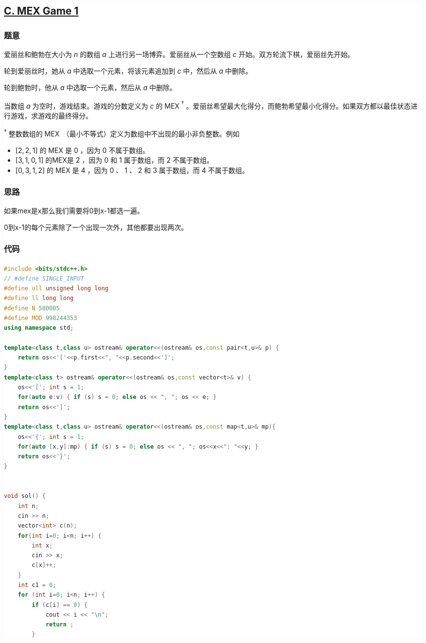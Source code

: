 ## [C. MEX Game 1](https://codeforces.com/contest/1944/problem/C)

### 题意

爱丽丝和鲍勃在大小为 $n$ 的数组 $a$ 上进行另一场博弈。爱丽丝从一个空数组 $c$ 开始。双方轮流下棋，爱丽丝先开始。

轮到爱丽丝时，她从 $a$ 中选取一个元素，将该元素追加到 $c$ 中，然后从 $a$ 中删除。

轮到鲍勃时，他从 $a$ 中选取一个元素，然后从 $a$ 中删除。

当数组 $a$ 为空时，游戏结束。游戏的分数定义为 $c$ 的 MEX $^\dagger$ 。爱丽丝希望最大化得分，而鲍勃希望最小化得分。如果双方都以最佳状态进行游戏，求游戏的最终得分。

$^\dagger$ 整数数组的 $\operatorname{MEX}$ （最小不等式）定义为数组中不出现的最小非负整数。例如

- $[2,2,1]$ 的 MEX 是 $0$ ，因为 $0$ 不属于数组。
- $[3,1,0,1]$ 的MEX是 $2$ ，因为 $0$ 和 $1$ 属于数组，而 $2$ 不属于数组。
- $[0,3,1,2]$ 的 MEX 是 $4$ ，因为 $0$ 、 $1$ 、 $2$ 和 $3$ 属于数组，而 $4$ 不属于数组。

### 思路

如果mex是x那么我们需要将0到x-1都选一遍。

0到x-1的每个元素除了一个出现一次外，其他都要出现两次。

### 代码

``` cpp
#include <bits/stdc++.h>
// #define SINGLE_INPUT
#define ull unsigned long long
#define ll long long
#define N 500005
#define MOD 998244353
using namespace std;

template<class t,class u> ostream& operator<<(ostream& os,const pair<t,u>& p) {
    return os<<'['<<p.first<<", "<<p.second<<']';
}
template<class t> ostream& operator<<(ostream& os,const vector<t>& v) {
    os<<'['; int s = 1;
    for(auto e:v) { if (s) s = 0; else os << ", "; os << e; }
    return os<<']';
}
template<class t,class u> ostream& operator<<(ostream& os,const map<t,u>& mp){
    os<<'{'; int s = 1;
    for(auto [x,y]:mp) { if (s) s = 0; else os << ", "; os<<x<<": "<<y; }
    return os<<'}';
}


void sol() {
    int n;
    cin >> n;
    vector<int> c(n);
    for(int i=0; i<n; i++) {
        int x;
        cin >> x;
        c[x]++;
    }
    int c1 = 0;
    for (int i=0; i<n; i++) {
        if (c[i] == 0) {
            cout << i << "\n";
            return ;
        }
```
